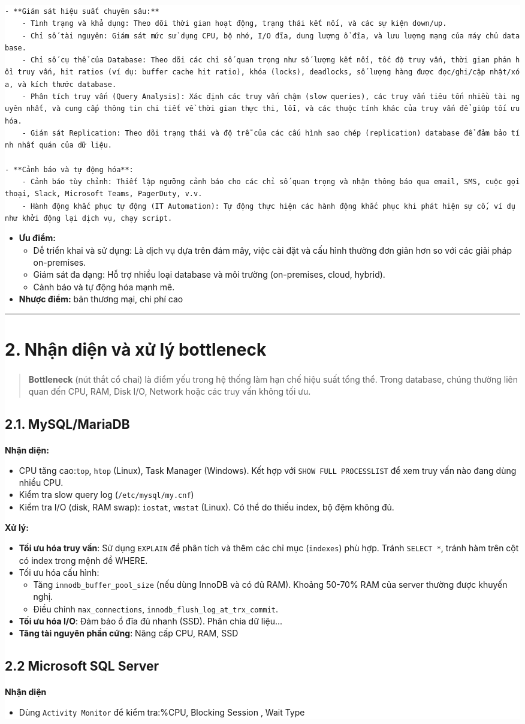     - **Giám sát hiệu suất chuyên sâu:**
        - Tình trạng và khả dụng: Theo dõi thời gian hoạt động, trạng thái kết nối, và các sự kiện down/up.
        - Chỉ số tài nguyên: Giám sát mức sử dụng CPU, bộ nhớ, I/O đĩa, dung lượng ổ đĩa, và lưu lượng mạng của máy chủ database.
        - Chỉ số cụ thể của Database: Theo dõi các chỉ số quan trọng như số lượng kết nối, tốc độ truy vấn, thời gian phản hồi truy vấn, hit ratios (ví dụ: buffer cache hit ratio), khóa (locks), deadlocks, số lượng hàng được đọc/ghi/cập nhật/xóa, và kích thước database.
        - Phân tích truy vấn (Query Analysis): Xác định các truy vấn chậm (slow queries), các truy vấn tiêu tốn nhiều tài nguyên nhất, và cung cấp thông tin chi tiết về thời gian thực thi, lỗi, và các thuộc tính khác của truy vấn để giúp tối ưu hóa.
        - Giám sát Replication: Theo dõi trạng thái và độ trễ của các cấu hình sao chép (replication) database để đảm bảo tính nhất quán của dữ liệu.

    - **Cảnh báo và tự động hóa**:
        - Cảnh báo tùy chỉnh: Thiết lập ngưỡng cảnh báo cho các chỉ số quan trọng và nhận thông báo qua email, SMS, cuộc gọi thoại, Slack, Microsoft Teams, PagerDuty, v.v.
        - Hành động khắc phục tự động (IT Automation): Tự động thực hiện các hành động khắc phục khi phát hiện sự cố, ví dụ như khởi động lại dịch vụ, chạy script.

- **Ưu điểm:** 
    - Dễ triển khai và sử dụng: Là dịch vụ dựa trên đám mây, việc cài đặt và cấu hình thường đơn giản hơn so với các giải pháp on-premises.
    - Giám sát đa dạng: Hỗ trợ nhiều loại database và môi trường (on-premises, cloud, hybrid).
    - Cảnh báo và tự động hóa mạnh mẽ.
- **Nhược điểm:** bản thương mại, chi phí cao

---
# 2. Nhận diện và xử lý bottleneck
>**Bottleneck** (nút thắt cổ chai) là điểm yếu trong hệ thống làm hạn chế hiệu suất tổng thể. Trong database, chúng thường liên quan đến CPU, RAM, Disk I/O, Network hoặc các truy vấn không tối ưu.

## 2.1. MySQL/MariaDB
**Nhận diện:**
- CPU tăng cao:`top`, `htop` (Linux), Task Manager (Windows). Kết hợp với `SHOW FULL PROCESSLIST` để xem truy vấn nào đang dùng nhiều CPU.
- Kiểm tra slow query log (`/etc/mysql/my.cnf`)
- Kiểm tra I/O (disk, RAM swap): `iostat`, `vmstat` (Linux). Có thể do thiếu index, bộ đệm không đủ.

**Xử lý:**
- **Tối ưu hóa truy vấn**: Sử dụng `EXPLAIN` để phân tích và thêm các chỉ mục (`indexes`) phù hợp. Tránh `SELECT *`, tránh hàm trên cột có index trong mệnh đề WHERE.
- Tối ưu hóa cấu hình:
    - Tăng `innodb_buffer_pool_size` (nếu dùng InnoDB và có đủ RAM). Khoảng 50-70% RAM của server thường được khuyến nghị.
    - Điều chỉnh `max_connections`, `innodb_flush_log_at_trx_commit`.
- **Tối ưu hóa I/O**: Đảm bảo ổ đĩa đủ nhanh (SSD). Phân chia dữ liệu...
- **Tăng tài nguyên phần cứng**: Nâng cấp CPU, RAM, SSD

## 2.2  Microsoft SQL Server
**Nhận diện**
- Dùng `Activity Monitor` để kiểm tra:%CPU, Blocking Session , Wait Type
